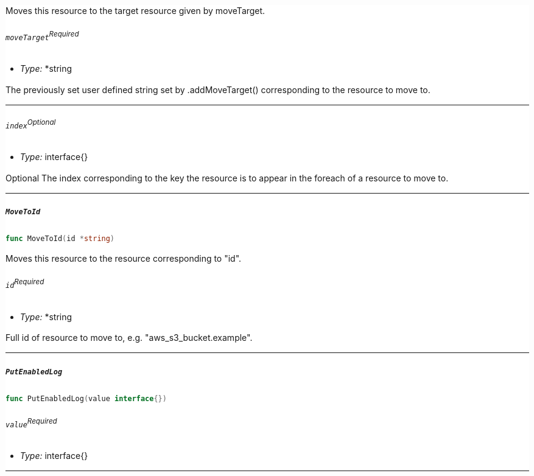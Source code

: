 Moves this resource to the target resource given by moveTarget.

###### `moveTarget`<sup>Required</sup> <a name="moveTarget" id="@cdktf/provider-azurerm.monitorAadDiagnosticSetting.MonitorAadDiagnosticSetting.moveTo.parameter.moveTarget"></a>

- *Type:* *string

The previously set user defined string set by .addMoveTarget() corresponding to the resource to move to.

---

###### `index`<sup>Optional</sup> <a name="index" id="@cdktf/provider-azurerm.monitorAadDiagnosticSetting.MonitorAadDiagnosticSetting.moveTo.parameter.index"></a>

- *Type:* interface{}

Optional The index corresponding to the key the resource is to appear in the foreach of a resource to move to.

---

##### `MoveToId` <a name="MoveToId" id="@cdktf/provider-azurerm.monitorAadDiagnosticSetting.MonitorAadDiagnosticSetting.moveToId"></a>

```go
func MoveToId(id *string)
```

Moves this resource to the resource corresponding to "id".

###### `id`<sup>Required</sup> <a name="id" id="@cdktf/provider-azurerm.monitorAadDiagnosticSetting.MonitorAadDiagnosticSetting.moveToId.parameter.id"></a>

- *Type:* *string

Full id of resource to move to, e.g. "aws_s3_bucket.example".

---

##### `PutEnabledLog` <a name="PutEnabledLog" id="@cdktf/provider-azurerm.monitorAadDiagnosticSetting.MonitorAadDiagnosticSetting.putEnabledLog"></a>

```go
func PutEnabledLog(value interface{})
```

###### `value`<sup>Required</sup> <a name="value" id="@cdktf/provider-azurerm.monitorAadDiagnosticSetting.MonitorAadDiagnosticSetting.putEnabledLog.parameter.value"></a>

- *Type:* interface{}

---
